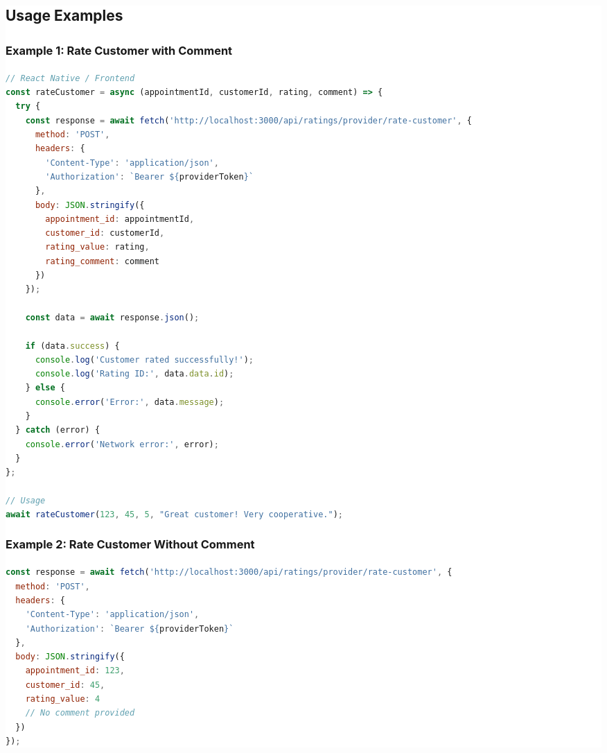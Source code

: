 
## Usage Examples

### Example 1: Rate Customer with Comment

```javascript
// React Native / Frontend
const rateCustomer = async (appointmentId, customerId, rating, comment) => {
  try {
    const response = await fetch('http://localhost:3000/api/ratings/provider/rate-customer', {
      method: 'POST',
      headers: {
        'Content-Type': 'application/json',
        'Authorization': `Bearer ${providerToken}`
      },
      body: JSON.stringify({
        appointment_id: appointmentId,
        customer_id: customerId,
        rating_value: rating,
        rating_comment: comment
      })
    });

    const data = await response.json();
    
    if (data.success) {
      console.log('Customer rated successfully!');
      console.log('Rating ID:', data.data.id);
    } else {
      console.error('Error:', data.message);
    }
  } catch (error) {
    console.error('Network error:', error);
  }
};

// Usage
await rateCustomer(123, 45, 5, "Great customer! Very cooperative.");
```

### Example 2: Rate Customer Without Comment

```javascript
const response = await fetch('http://localhost:3000/api/ratings/provider/rate-customer', {
  method: 'POST',
  headers: {
    'Content-Type': 'application/json',
    'Authorization': `Bearer ${providerToken}`
  },
  body: JSON.stringify({
    appointment_id: 123,
    customer_id: 45,
    rating_value: 4
    // No comment provided
  })
});
```
